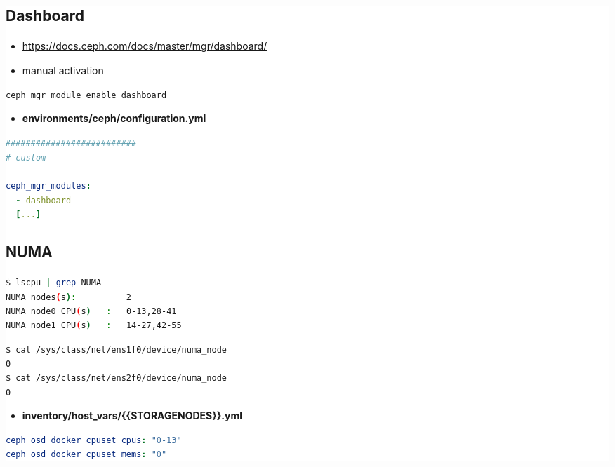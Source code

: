 ## Dashboard

* <https://docs.ceph.com/docs/master/mgr/dashboard/>

* manual activation

```sh
ceph mgr module enable dashboard
```

* **environments/ceph/configuration.yml**

```yaml
##########################
# custom

ceph_mgr_modules:
  - dashboard
  [...]
```

## NUMA

```sh
$ lscpu | grep NUMA
NUMA nodes(s):          2
NUMA node0 CPU(s)   :   0-13,28-41
NUMA node1 CPU(s)   :   14-27,42-55
```

```sh
$ cat /sys/class/net/ens1f0/device/numa_node
0
$ cat /sys/class/net/ens2f0/device/numa_node
0
```

* **inventory/host_vars/{{STORAGENODES}}.yml**

```yaml
ceph_osd_docker_cpuset_cpus: "0-13"
ceph_osd_docker_cpuset_mems: "0"
```
